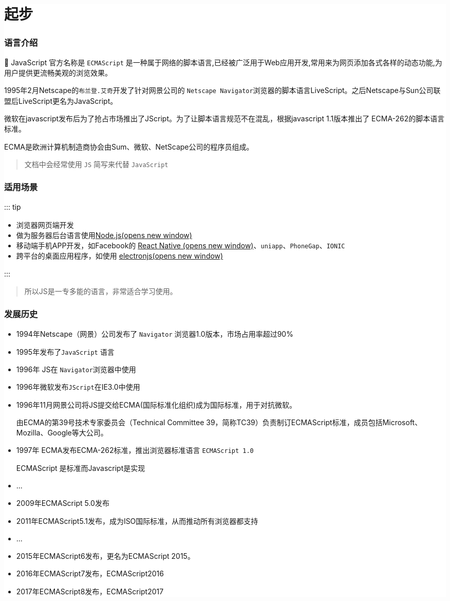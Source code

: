 # 起步

### 语言介绍

📗 JavaScript 官方名称是 `ECMAScript` 是一种属于网络的脚本语言,已经被广泛用于Web应用开发,常用来为网页添加各式各样的动态功能,为用户提供更流畅美观的浏览效果。

1995年2月Netscape的`布兰登.艾奇`开发了针对网景公司的 `Netscape Navigator`浏览器的脚本语言LiveScript。之后Netscape与Sun公司联盟后LiveScript更名为JavaScript。

微软在javascript发布后为了抢占市场推出了JScript。为了让脚本语言规范不在混乱，根据javascript 1.1版本推出了 ECMA-262的脚本语言标准。

ECMA是欧洲计算机制造商协会由Sum、微软、NetScape公司的程序员组成。

> 文档中会经常使用 `JS` 简写来代替 `JavaScript`

### 适用场景

::: tip 

- 浏览器网页端开发
- 做为服务器后台语言使用[Node.js(opens new window)](https://nodejs.org/en/)
- 移动端手机APP开发，如Facebook的 [React Native (opens new window)](https://facebook.github.io/react-native/)、`uniapp`、`PhoneGap`、`IONIC`
- 跨平台的桌面应用程序，如使用 [electronjs(opens new window)](https://electronjs.org/)

:::

> 所以JS是一专多能的语言，非常适合学习使用。

### 发展历史

- 1994年Netscape（网景）公司发布了 `Navigator` 浏览器1.0版本，市场占用率超过90%

- 1995年发布了`JavaScript` 语言

- 1996年 JS在 `Navigator`浏览器中使用

- 1996年微软发布`JScript`在IE3.0中使用

- 1996年11月网景公司将JS提交给ECMA(国际标准化组织)成为国际标准，用于对抗微软。

  由ECMA的第39号技术专家委员会（Technical Committee 39，简称TC39）负责制订ECMAScript标准，成员包括Microsoft、Mozilla、Google等大公司。

- 1997年 ECMA发布ECMA-262标准，推出浏览器标准语言 `ECMAScript 1.0`

  ECMAScript 是标准而Javascript是实现

- ...

- 2009年ECMAScript 5.0发布

- 2011年ECMAScript5.1发布，成为ISO国际标准，从而推动所有浏览器都支持

- ...

- 2015年ECMAScript6发布，更名为ECMAScript 2015。

- 2016年ECMAScript7发布，ECMAScript2016

- 2017年ECMAScript8发布，ECMAScript2017

